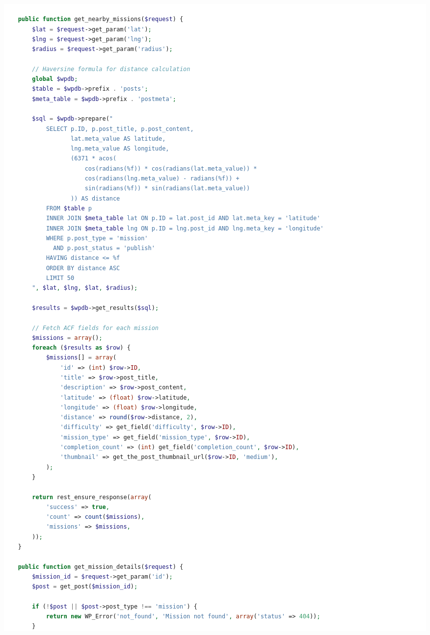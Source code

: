 ```php

    public function get_nearby_missions($request) {
        $lat = $request->get_param('lat');
        $lng = $request->get_param('lng');
        $radius = $request->get_param('radius');

        // Haversine formula for distance calculation
        global $wpdb;
        $table = $wpdb->prefix . 'posts';
        $meta_table = $wpdb->prefix . 'postmeta';

        $sql = $wpdb->prepare("
            SELECT p.ID, p.post_title, p.post_content,
                   lat.meta_value AS latitude,
                   lng.meta_value AS longitude,
                   (6371 * acos(
                       cos(radians(%f)) * cos(radians(lat.meta_value)) *
                       cos(radians(lng.meta_value) - radians(%f)) +
                       sin(radians(%f)) * sin(radians(lat.meta_value))
                   )) AS distance
            FROM $table p
            INNER JOIN $meta_table lat ON p.ID = lat.post_id AND lat.meta_key = 'latitude'
            INNER JOIN $meta_table lng ON p.ID = lng.post_id AND lng.meta_key = 'longitude'
            WHERE p.post_type = 'mission'
              AND p.post_status = 'publish'
            HAVING distance <= %f
            ORDER BY distance ASC
            LIMIT 50
        ", $lat, $lng, $lat, $radius);

        $results = $wpdb->get_results($sql);

        // Fetch ACF fields for each mission
        $missions = array();
        foreach ($results as $row) {
            $missions[] = array(
                'id' => (int) $row->ID,
                'title' => $row->post_title,
                'description' => $row->post_content,
                'latitude' => (float) $row->latitude,
                'longitude' => (float) $row->longitude,
                'distance' => round($row->distance, 2),
                'difficulty' => get_field('difficulty', $row->ID),
                'mission_type' => get_field('mission_type', $row->ID),
                'completion_count' => (int) get_field('completion_count', $row->ID),
                'thumbnail' => get_the_post_thumbnail_url($row->ID, 'medium'),
            );
        }

        return rest_ensure_response(array(
            'success' => true,
            'count' => count($missions),
            'missions' => $missions,
        ));
    }

    public function get_mission_details($request) {
        $mission_id = $request->get_param('id');
        $post = get_post($mission_id);

        if (!$post || $post->post_type !== 'mission') {
            return new WP_Error('not_found', 'Mission not found', array('status' => 404));
        }
```